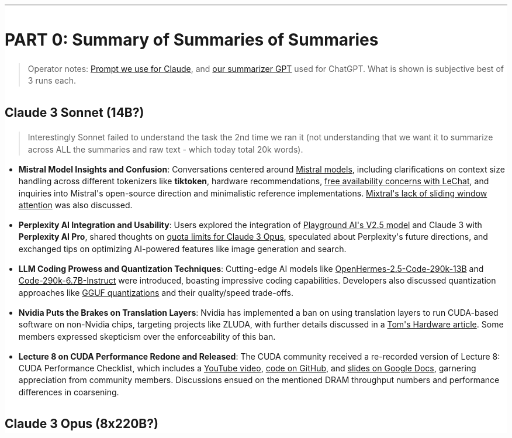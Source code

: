 

---

# PART 0: Summary of Summaries of Summaries

> Operator notes: [Prompt we use for Claude](https://gist.github.com/swyxio/9d7aa63d361fceb74f32232f4ada01d5), and [our summarizer GPT](https://chat.openai.com/g/g-Rp2HPzJJ1-smol-summarizer) used for ChatGPT. What is shown is subjective best of 3 runs each.

## Claude 3 Sonnet (14B?)

> Interestingly Sonnet failed to understand the task the 2nd time we ran it (not understanding that we want it to summarize across ALL the summaries and raw text - which today total 20k words). 

- **Mistral Model Insights and Confusion**: Conversations centered around [Mistral models](https://docs.mistral.ai/), including clarifications on context size handling across different tokenizers like **tiktoken**, hardware recommendations, [free availability concerns with LeChat](https://www.reddit.com/r/LocalLLaMA/comments/18k0fek/psa_you_can_and_may_want_to_disable_mixtrals/), and inquiries into Mistral's open-source direction and minimalistic reference implementations. [Mixtral's lack of sliding window attention](https://www.reddit.com/r/LocalLLaMA/comments/18k0fek/psa_you_can_and_may_want_to_disable_mixtrals/) was also discussed.

- **Perplexity AI Integration and Usability**: Users explored the integration of [Playground AI's V2.5 model](https://playground.com/blog/perplexity-x-playground) and Claude 3 with **Perplexity AI Pro**, shared thoughts on [quota limits for Claude 3 Opus](https://poe.com/Claude-3-Opus), speculated about Perplexity's future directions, and exchanged tips on optimizing AI-powered features like image generation and search.

- **LLM Coding Prowess and Quantization Techniques**: Cutting-edge AI models like [OpenHermes-2.5-Code-290k-13B](https://huggingface.co/ajibawa-2023/OpenHermes-2.5-Code-290k-13B) and [Code-290k-6.7B-Instruct](https://huggingface.co/ajibawa-2023/Code-290k-6.7B-Instruct) were introduced, boasting impressive coding capabilities. Developers also discussed quantization approaches like [GGUF quantizations](https://gist.github.com/Artefact2/b5f810600771265fc1e39442288e8ec9) and their quality/speed trade-offs.

- **Nvidia Puts the Brakes on Translation Layers**: Nvidia has implemented a ban on using translation layers to run CUDA-based software on non-Nvidia chips, targeting projects like ZLUDA, with further details discussed in a [Tom's Hardware article](https://www.tomshardware.com/pc-components/gpus/nvidia-bans-using-translation-layers-for-cuda-software-to-run-on-other-chips-new-restriction-apparently-targets-zluda-and-some-chinese-gpu-makers). Some members expressed skepticism over the enforceability of this ban.

- **Lecture 8 on CUDA Performance Redone and Released**: The CUDA community received a re-recorded version of Lecture 8: CUDA Performance Checklist, which includes a [YouTube video](https://www.youtube.com/watch?v=SGhfUhlowB4), [code on GitHub](https://github.com/cuda-mode/lectures/tree/main/lecture8), and [slides on Google Docs](https://docs.google.com/presentation/d/1cvVpf3ChFFiY4Kf25S4e4sPY6Y5uRUO-X-A4nJ7IhFE/edit), garnering appreciation from community members. Discussions ensued on the mentioned DRAM throughput numbers and performance differences in coarsening.


## Claude 3 Opus (8x220B?)
